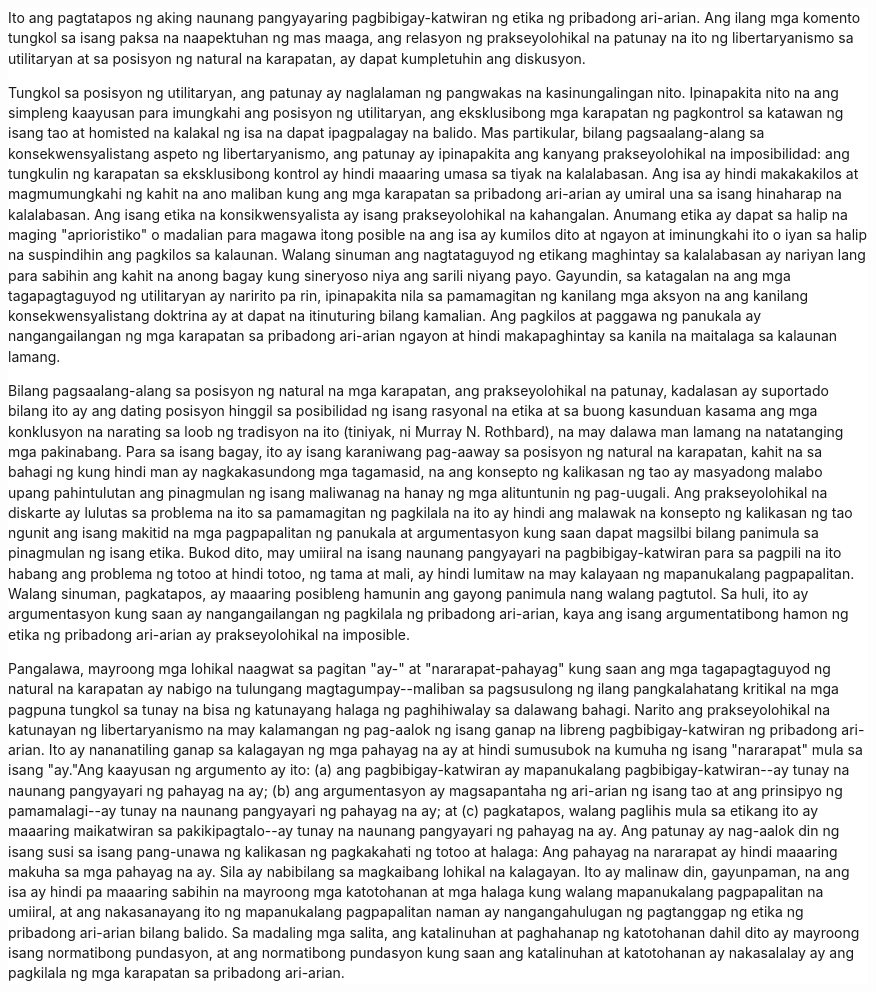 Ito ang pagtatapos ng aking naunang pangyayaring pagbibigay-katwiran ng etika ng pribadong ari-arian. Ang ilang mga komento tungkol sa isang paksa na naapektuhan ng mas maaga, ang relasyon ng prakseyolohikal na patunay na ito ng libertaryanismo sa utilitaryan at sa posisyon ng natural na karapatan, ay dapat kumpletuhin ang diskusyon.

Tungkol sa posisyon ng utilitaryan, ang patunay ay naglalaman ng pangwakas na kasinungalingan nito. Ipinapakita nito na ang simpleng kaayusan para imungkahi ang posisyon ng utilitaryan, ang eksklusibong mga karapatan ng pagkontrol sa katawan ng isang tao at homisted na kalakal ng isa na dapat ipagpalagay na balido. Mas partikular, bilang pagsaalang-alang sa konsekwensyalistang aspeto ng libertaryanismo, ang patunay ay ipinapakita ang kanyang prakseyolohikal na imposibilidad: ang tungkulin ng karapatan sa eksklusibong kontrol ay hindi maaaring umasa sa tiyak na kalalabasan. Ang isa ay hindi makakakilos at magmumungkahi ng kahit na ano maliban kung ang mga karapatan sa pribadong ari-arian ay umiral una sa isang hinaharap na kalalabasan. Ang isang etika na konsikwensyalista ay isang prakseyolohikal na kahangalan. Anumang etika ay dapat sa halip na maging "aprioristiko" o madalian para magawa itong posible na ang isa ay kumilos dito at ngayon at iminungkahi ito o iyan sa halip na suspindihin ang pagkilos sa kalaunan. Walang sinuman ang nagtataguyod ng etikang maghintay sa kalalabasan ay nariyan lang para sabihin ang kahit na anong bagay kung sineryoso niya ang sarili niyang payo. Gayundin, sa katagalan na ang mga tagapagtaguyod ng utilitaryan ay naririto pa rin, ipinapakita nila sa pamamagitan ng kanilang mga aksyon na ang kanilang konsekwensyalistang doktrina ay at dapat na itinuturing bilang kamalian. Ang pagkilos at paggawa ng panukala ay nangangailangan ng mga karapatan sa pribadong ari-arian ngayon at hindi makapaghintay sa kanila na maitalaga sa kalaunan lamang.

Bilang pagsaalang-alang sa posisyon ng natural na mga karapatan, ang prakseyolohikal na patunay, kadalasan ay suportado bilang ito ay ang dating posisyon hinggil sa posibilidad ng isang rasyonal na etika at sa buong kasunduan kasama ang mga konklusyon na narating sa loob ng tradisyon na ito (tiniyak, ni Murray N. Rothbard), na may dalawa man lamang na natatanging mga pakinabang. Para sa isang bagay, ito ay isang karaniwang pag-aaway sa posisyon ng natural na karapatan, kahit na sa bahagi ng kung hindi man ay nagkakasundong mga tagamasid, na ang konsepto ng kalikasan ng tao ay masyadong malabo upang pahintulutan ang pinagmulan ng isang maliwanag na hanay ng mga alituntunin ng pag-uugali. Ang prakseyolohikal na diskarte ay lulutas sa problema na ito sa pamamagitan ng pagkilala na ito ay hindi ang malawak na konsepto ng kalikasan ng tao ngunit ang isang makitid na mga pagpapalitan ng panukala at argumentasyon kung saan dapat magsilbi bilang panimula sa pinagmulan ng isang etika. Bukod dito, may umiiral na isang naunang pangyayari na pagbibigay-katwiran para sa pagpili na ito habang ang problema ng totoo at hindi totoo, ng tama at mali, ay hindi lumitaw na may kalayaan ng mapanukalang pagpapalitan. Walang sinuman, pagkatapos, ay maaaring posibleng hamunin ang gayong panimula nang walang pagtutol. Sa huli, ito ay argumentasyon kung saan ay nangangailangan ng pagkilala ng pribadong ari-arian, kaya ang isang argumentatibong hamon ng etika ng pribadong ari-arian ay prakseyolohikal na imposible.

Pangalawa, mayroong mga lohikal naagwat sa pagitan "ay-" at "nararapat-pahayag" kung saan ang mga tagapagtaguyod ng natural na karapatan ay nabigo na tulungang magtagumpay--maliban sa pagsusulong ng ilang pangkalahatang kritikal na mga pagpuna tungkol sa tunay na bisa ng katunayang halaga ng paghihiwalay sa dalawang bahagi. Narito ang prakseyolohikal na katunayan ng libertaryanismo na may kalamangan ng pag-aalok ng isang ganap na libreng pagbibigay-katwiran ng pribadong ari-arian. Ito ay nananatiling ganap sa kalagayan ng mga pahayag na ay at hindi sumusubok na kumuha ng isang "nararapat" mula sa isang "ay."Ang kaayusan ng argumento ay ito: (a) ang pagbibigay-katwiran ay mapanukalang pagbibigay-katwiran--ay tunay na naunang pangyayari ng pahayag na ay; (b) ang argumentasyon ay magsapantaha ng ari-arian ng isang tao at ang prinsipyo ng pamamalagi--ay tunay na naunang pangyayari ng pahayag na ay; at (c) pagkatapos, walang paglihis mula sa etikang ito ay maaaring maikatwiran sa pakikipagtalo--ay tunay na naunang pangyayari ng pahayag na ay. Ang patunay ay nag-aalok din ng isang susi sa isang pang-unawa ng kalikasan ng pagkakahati ng totoo at halaga: Ang pahayag na nararapat ay hindi maaaring makuha sa mga pahayag na ay. Sila ay nabibilang sa magkaibang lohikal na kalagayan. Ito ay malinaw din, gayunpaman, na ang isa ay hindi pa maaaring sabihin na mayroong mga katotohanan at mga halaga kung walang mapanukalang pagpapalitan na umiiral, at ang nakasanayang ito ng mapanukalang pagpapalitan naman ay nangangahulugan ng pagtanggap ng etika ng pribadong ari-arian bilang balido. Sa madaling mga salita, ang katalinuhan at paghahanap ng katotohanan dahil dito ay mayroong isang normatibong pundasyon, at ang normatibong pundasyon kung saan ang katalinuhan at katotohanan ay nakasalalay ay ang pagkilala ng mga karapatan sa pribadong ari-arian.